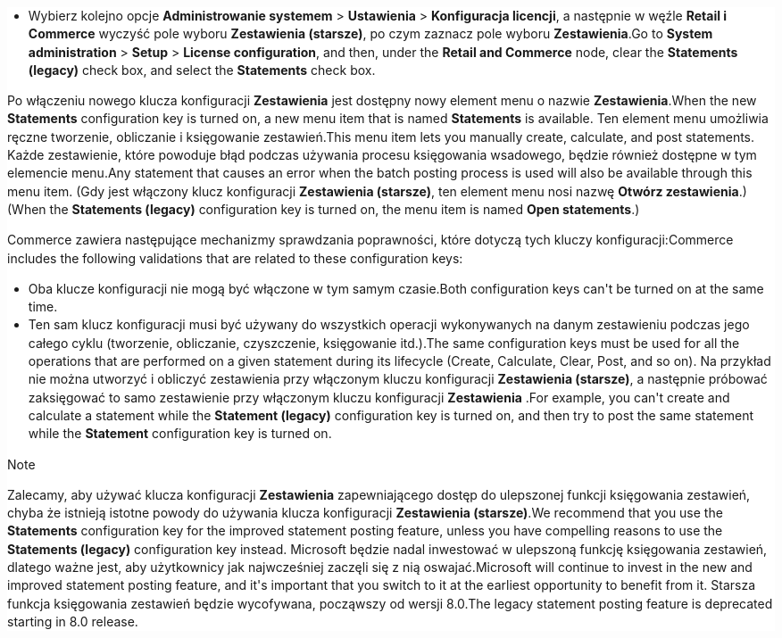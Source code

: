 - <span data-ttu-id="78541-109">Wybierz kolejno opcje **Administrowanie systemem** \> **Ustawienia** \> **Konfiguracja licencji**, a następnie w węźle **Retail i Commerce** wyczyść pole wyboru **Zestawienia (starsze)**, po czym zaznacz pole wyboru **Zestawienia**.</span><span class="sxs-lookup"><span data-stu-id="78541-109">Go to **System administration** \> **Setup** \> **License configuration**, and then, under the **Retail and Commerce** node, clear the **Statements (legacy)** check box, and select the **Statements** check box.</span></span>

<span data-ttu-id="78541-110">Po włączeniu nowego klucza konfiguracji **Zestawienia** jest dostępny nowy element menu o nazwie **Zestawienia**.</span><span class="sxs-lookup"><span data-stu-id="78541-110">When the new **Statements** configuration key is turned on, a new menu item that is named **Statements** is available.</span></span> <span data-ttu-id="78541-111">Ten element menu umożliwia ręczne tworzenie, obliczanie i księgowanie zestawień.</span><span class="sxs-lookup"><span data-stu-id="78541-111">This menu item lets you manually create, calculate, and post statements.</span></span> <span data-ttu-id="78541-112">Każde zestawienie, które powoduje błąd podczas używania procesu księgowania wsadowego, będzie również dostępne w tym elemencie menu.</span><span class="sxs-lookup"><span data-stu-id="78541-112">Any statement that causes an error when the batch posting process is used will also be available through this menu item.</span></span> <span data-ttu-id="78541-113">(Gdy jest włączony klucz konfiguracji **Zestawienia (starsze)**, ten element menu nosi nazwę **Otwórz zestawienia**.)</span><span class="sxs-lookup"><span data-stu-id="78541-113">(When the **Statements (legacy)** configuration key is turned on, the menu item is named **Open statements**.)</span></span>

<span data-ttu-id="78541-114">Commerce zawiera następujące mechanizmy sprawdzania poprawności, które dotyczą tych kluczy konfiguracji:</span><span class="sxs-lookup"><span data-stu-id="78541-114">Commerce includes the following validations that are related to these configuration keys:</span></span>

- <span data-ttu-id="78541-115">Oba klucze konfiguracji nie mogą być włączone w tym samym czasie.</span><span class="sxs-lookup"><span data-stu-id="78541-115">Both configuration keys can't be turned on at the same time.</span></span>
- <span data-ttu-id="78541-116">Ten sam klucz konfiguracji musi być używany do wszystkich operacji wykonywanych na danym zestawieniu podczas jego całego cyklu (tworzenie, obliczanie, czyszczenie, księgowanie itd.).</span><span class="sxs-lookup"><span data-stu-id="78541-116">The same configuration keys must be used for all the operations that are performed on a given statement during its lifecycle (Create, Calculate, Clear, Post, and so on).</span></span> <span data-ttu-id="78541-117">Na przykład nie można utworzyć i obliczyć zestawienia przy włączonym kluczu konfiguracji **Zestawienia (starsze)**, a następnie próbować zaksięgować to samo zestawienie przy włączonym kluczu konfiguracji **Zestawienia** .</span><span class="sxs-lookup"><span data-stu-id="78541-117">For example, you can't create and calculate a statement while the **Statement (legacy)** configuration key is turned on, and then try to post the same statement while the **Statement** configuration key is turned on.</span></span>

> [!NOTE]
> <span data-ttu-id="78541-118">Zalecamy, aby używać klucza konfiguracji **Zestawienia** zapewniającego dostęp do ulepszonej funkcji księgowania zestawień, chyba że istnieją istotne powody do używania klucza konfiguracji **Zestawienia (starsze)**.</span><span class="sxs-lookup"><span data-stu-id="78541-118">We recommend that you use the **Statements** configuration key for the improved statement posting feature, unless you have compelling reasons to use the **Statements (legacy)** configuration key instead.</span></span> <span data-ttu-id="78541-119">Microsoft będzie nadal inwestować w ulepszoną funkcję księgowania zestawień, dlatego ważne jest, aby użytkownicy jak najwcześniej zaczęli się z nią oswajać.</span><span class="sxs-lookup"><span data-stu-id="78541-119">Microsoft will continue to invest in the new and improved statement posting feature, and it's important that you switch to it at the earliest opportunity to benefit from it.</span></span> <span data-ttu-id="78541-120">Starsza funkcja księgowania zestawień będzie wycofywana, począwszy od wersji 8.0.</span><span class="sxs-lookup"><span data-stu-id="78541-120">The legacy statement posting feature is deprecated starting in 8.0 release.</span></span>
